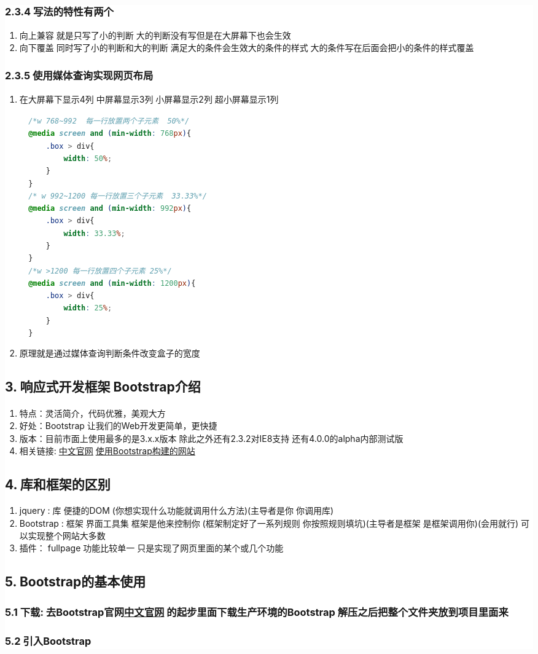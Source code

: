 ### 2.3.4 写法的特性有两个

  1. 向上兼容 就是只写了小的判断 大的判断没有写但是在大屏幕下也会生效
  2. 向下覆盖 同时写了小的判断和大的判断 满足大的条件会生效大的条件的样式 大的条件写在后面会把小的条件的样式覆盖


### 2.3.5 使用媒体查询实现网页布局

1. 在大屏幕下显示4列 中屏幕显示3列 小屏幕显示2列 超小屏幕显示1列
      
      ```css
        /*w 768~992  每一行放置两个子元素  50%*/
        @media screen and (min-width: 768px){
            .box > div{
                width: 50%;
            }
        }
        /* w 992~1200 每一行放置三个子元素  33.33%*/
        @media screen and (min-width: 992px){
            .box > div{
                width: 33.33%;
            }
        }
        /*w >1200 每一行放置四个子元素 25%*/
        @media screen and (min-width: 1200px){
            .box > div{
                width: 25%;
            }
        }
      ```

2. 原理就是通过媒体查询判断条件改变盒子的宽度

## 3. 响应式开发框架 Bootstrap介绍

1. 特点：灵活简介，代码优雅，美观大方
2. 好处：Bootstrap 让我们的Web开发更简单，更快捷
3. 版本：目前市面上使用最多的是3.x.x版本 除此之外还有2.3.2对IE8支持 还有4.0.0的alpha内部测试版
4. 相关链接: [中文官网](http://v3.bootcss.com/) [使用Bootstrap构建的网站](http://expo.bootcss.com/)


## 4. 库和框架的区别

1. jquery : 库  便捷的DOM (你想实现什么功能就调用什么方法)(主导者是你 你调用库)
2. Bootstrap : 框架 界面工具集 框架是他来控制你 (框架制定好了一系列规则 你按照规则填坑)(主导者是框架 是框架调用你)(会用就行) 可以实现整个网站大多数
3. 插件： fullpage 功能比较单一 只是实现了网页里面的某个或几个功能

## 5. Bootstrap的基本使用

### 5.1 下载: 去Bootstrap官网[中文官网](http://v3.bootcss.com/) 的起步里面下载生产环境的Bootstrap 解压之后把整个文件夹放到项目里面来
### 5.2 引入Bootstrap
